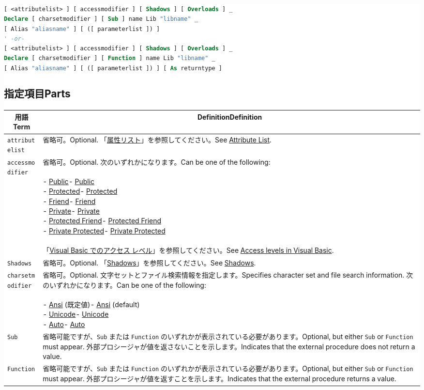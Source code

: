 ```vb
[ <attributelist> ] [ accessmodifier ] [ Shadows ] [ Overloads ] _
Declare [ charsetmodifier ] [ Sub ] name Lib "libname" _
[ Alias "aliasname" ] [ ([ parameterlist ]) ]
' -or-
[ <attributelist> ] [ accessmodifier ] [ Shadows ] [ Overloads ] _
Declare [ charsetmodifier ] [ Function ] name Lib "libname" _
[ Alias "aliasname" ] [ ([ parameterlist ]) ] [ As returntype ]
```

## <a name="parts"></a><span data-ttu-id="eea4f-105">指定項目</span><span class="sxs-lookup"><span data-stu-id="eea4f-105">Parts</span></span>

|<span data-ttu-id="eea4f-106">用語</span><span class="sxs-lookup"><span data-stu-id="eea4f-106">Term</span></span>|<span data-ttu-id="eea4f-107">Definition</span><span class="sxs-lookup"><span data-stu-id="eea4f-107">Definition</span></span>|
|---|---|
|`attributelist`|<span data-ttu-id="eea4f-108">省略可。</span><span class="sxs-lookup"><span data-stu-id="eea4f-108">Optional.</span></span> <span data-ttu-id="eea4f-109">「[属性リスト](../../../visual-basic/language-reference/statements/attribute-list.md)」を参照してください。</span><span class="sxs-lookup"><span data-stu-id="eea4f-109">See [Attribute List](../../../visual-basic/language-reference/statements/attribute-list.md).</span></span>|
|`accessmodifier`|<span data-ttu-id="eea4f-110">省略可。</span><span class="sxs-lookup"><span data-stu-id="eea4f-110">Optional.</span></span> <span data-ttu-id="eea4f-111">次のいずれかになります。</span><span class="sxs-lookup"><span data-stu-id="eea4f-111">Can be one of the following:</span></span><br /><br /> <span data-ttu-id="eea4f-112">-   [Public](../../../visual-basic/language-reference/modifiers/public.md)</span><span class="sxs-lookup"><span data-stu-id="eea4f-112">-   [Public](../../../visual-basic/language-reference/modifiers/public.md)</span></span><br /><span data-ttu-id="eea4f-113">-   [Protected](../../../visual-basic/language-reference/modifiers/protected.md)</span><span class="sxs-lookup"><span data-stu-id="eea4f-113">-   [Protected](../../../visual-basic/language-reference/modifiers/protected.md)</span></span><br /><span data-ttu-id="eea4f-114">-   [Friend](../../../visual-basic/language-reference/modifiers/friend.md)</span><span class="sxs-lookup"><span data-stu-id="eea4f-114">-   [Friend](../../../visual-basic/language-reference/modifiers/friend.md)</span></span><br /><span data-ttu-id="eea4f-115">-   [Private](../../../visual-basic/language-reference/modifiers/private.md)</span><span class="sxs-lookup"><span data-stu-id="eea4f-115">-   [Private](../../../visual-basic/language-reference/modifiers/private.md)</span></span><br /><span data-ttu-id="eea4f-116">- [Protected Friend](../../language-reference/modifiers/protected-friend.md)</span><span class="sxs-lookup"><span data-stu-id="eea4f-116">- [Protected Friend](../../language-reference/modifiers/protected-friend.md)</span></span><br /><span data-ttu-id="eea4f-117">- [Private Protected](../../language-reference/modifiers/private-protected.md)</span><span class="sxs-lookup"><span data-stu-id="eea4f-117">- [Private Protected](../../language-reference/modifiers/private-protected.md)</span></span><br /><br /> <span data-ttu-id="eea4f-118">「[Visual Basic でのアクセス レベル](../../../visual-basic/programming-guide/language-features/declared-elements/access-levels.md)」を参照してください。</span><span class="sxs-lookup"><span data-stu-id="eea4f-118">See [Access levels in Visual Basic](../../../visual-basic/programming-guide/language-features/declared-elements/access-levels.md).</span></span>|
|`Shadows`|<span data-ttu-id="eea4f-119">省略可。</span><span class="sxs-lookup"><span data-stu-id="eea4f-119">Optional.</span></span> <span data-ttu-id="eea4f-120">「[Shadows](../../../visual-basic/language-reference/modifiers/shadows.md)」を参照してください。</span><span class="sxs-lookup"><span data-stu-id="eea4f-120">See [Shadows](../../../visual-basic/language-reference/modifiers/shadows.md).</span></span>|
|`charsetmodifier`|<span data-ttu-id="eea4f-121">省略可。</span><span class="sxs-lookup"><span data-stu-id="eea4f-121">Optional.</span></span> <span data-ttu-id="eea4f-122">文字セットとファイル検索情報を指定します。</span><span class="sxs-lookup"><span data-stu-id="eea4f-122">Specifies character set and file search information.</span></span> <span data-ttu-id="eea4f-123">次のいずれかになります。</span><span class="sxs-lookup"><span data-stu-id="eea4f-123">Can be one of the following:</span></span><br /><br /> <span data-ttu-id="eea4f-124">-   [Ansi](../../../visual-basic/language-reference/modifiers/ansi.md) (既定値)</span><span class="sxs-lookup"><span data-stu-id="eea4f-124">-   [Ansi](../../../visual-basic/language-reference/modifiers/ansi.md) (default)</span></span><br /><span data-ttu-id="eea4f-125">-   [Unicode](../../../visual-basic/language-reference/modifiers/unicode.md)</span><span class="sxs-lookup"><span data-stu-id="eea4f-125">-   [Unicode](../../../visual-basic/language-reference/modifiers/unicode.md)</span></span><br /><span data-ttu-id="eea4f-126">-   [Auto](../../../visual-basic/language-reference/modifiers/auto.md)</span><span class="sxs-lookup"><span data-stu-id="eea4f-126">-   [Auto](../../../visual-basic/language-reference/modifiers/auto.md)</span></span>|
|`Sub`|<span data-ttu-id="eea4f-127">省略可能ですが、`Sub` または `Function` のいずれかが表示されている必要があります。</span><span class="sxs-lookup"><span data-stu-id="eea4f-127">Optional, but either `Sub` or `Function` must appear.</span></span> <span data-ttu-id="eea4f-128">外部プロシージャが値を返さないことを示します。</span><span class="sxs-lookup"><span data-stu-id="eea4f-128">Indicates that the external procedure does not return a value.</span></span>|
|`Function`|<span data-ttu-id="eea4f-129">省略可能ですが、`Sub` または `Function` のいずれかが表示されている必要があります。</span><span class="sxs-lookup"><span data-stu-id="eea4f-129">Optional, but either `Sub` or `Function` must appear.</span></span> <span data-ttu-id="eea4f-130">外部プロシージャが値を返すことを示します。</span><span class="sxs-lookup"><span data-stu-id="eea4f-130">Indicates that the external procedure returns a value.</span></span>|